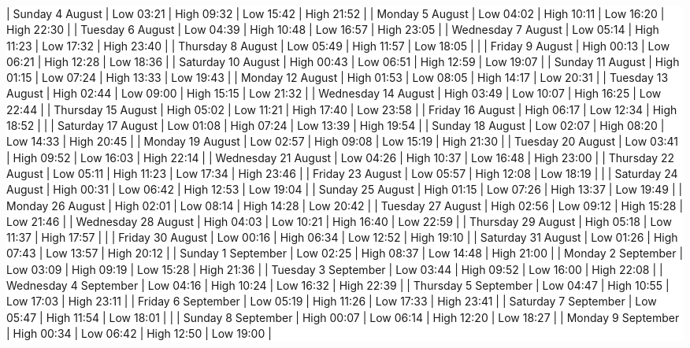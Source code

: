 | Sunday 4 August | Low 03:21 | High 09:32 | Low 15:42 | High 21:52 | 
| Monday 5 August | Low 04:02 | High 10:11 | Low 16:20 | High 22:30 | 
| Tuesday 6 August | Low 04:39 | High 10:48 | Low 16:57 | High 23:05 | 
| Wednesday 7 August | Low 05:14 | High 11:23 | Low 17:32 | High 23:40 | 
| Thursday 8 August | Low 05:49 | High 11:57 | Low 18:05 |  | 
| Friday 9 August | High 00:13 | Low 06:21 | High 12:28 | Low 18:36 | 
| Saturday 10 August | High 00:43 | Low 06:51 | High 12:59 | Low 19:07 | 
| Sunday 11 August | High 01:15 | Low 07:24 | High 13:33 | Low 19:43 | 
| Monday 12 August | High 01:53 | Low 08:05 | High 14:17 | Low 20:31 | 
| Tuesday 13 August | High 02:44 | Low 09:00 | High 15:15 | Low 21:32 | 
| Wednesday 14 August | High 03:49 | Low 10:07 | High 16:25 | Low 22:44 | 
| Thursday 15 August | High 05:02 | Low 11:21 | High 17:40 | Low 23:58 | 
| Friday 16 August | High 06:17 | Low 12:34 | High 18:52 |  | 
| Saturday 17 August | Low 01:08 | High 07:24 | Low 13:39 | High 19:54 | 
| Sunday 18 August | Low 02:07 | High 08:20 | Low 14:33 | High 20:45 | 
| Monday 19 August | Low 02:57 | High 09:08 | Low 15:19 | High 21:30 | 
| Tuesday 20 August | Low 03:41 | High 09:52 | Low 16:03 | High 22:14 | 
| Wednesday 21 August | Low 04:26 | High 10:37 | Low 16:48 | High 23:00 | 
| Thursday 22 August | Low 05:11 | High 11:23 | Low 17:34 | High 23:46 | 
| Friday 23 August | Low 05:57 | High 12:08 | Low 18:19 |  | 
| Saturday 24 August | High 00:31 | Low 06:42 | High 12:53 | Low 19:04 | 
| Sunday 25 August | High 01:15 | Low 07:26 | High 13:37 | Low 19:49 | 
| Monday 26 August | High 02:01 | Low 08:14 | High 14:28 | Low 20:42 | 
| Tuesday 27 August | High 02:56 | Low 09:12 | High 15:28 | Low 21:46 | 
| Wednesday 28 August | High 04:03 | Low 10:21 | High 16:40 | Low 22:59 | 
| Thursday 29 August | High 05:18 | Low 11:37 | High 17:57 |  | 
| Friday 30 August | Low 00:16 | High 06:34 | Low 12:52 | High 19:10 | 
| Saturday 31 August | Low 01:26 | High 07:43 | Low 13:57 | High 20:12 | 
| Sunday 1 September | Low 02:25 | High 08:37 | Low 14:48 | High 21:00 | 
| Monday 2 September | Low 03:09 | High 09:19 | Low 15:28 | High 21:36 | 
| Tuesday 3 September | Low 03:44 | High 09:52 | Low 16:00 | High 22:08 | 
| Wednesday 4 September | Low 04:16 | High 10:24 | Low 16:32 | High 22:39 | 
| Thursday 5 September | Low 04:47 | High 10:55 | Low 17:03 | High 23:11 | 
| Friday 6 September | Low 05:19 | High 11:26 | Low 17:33 | High 23:41 | 
| Saturday 7 September | Low 05:47 | High 11:54 | Low 18:01 |  | 
| Sunday 8 September | High 00:07 | Low 06:14 | High 12:20 | Low 18:27 | 
| Monday 9 September | High 00:34 | Low 06:42 | High 12:50 | Low 19:00 | 